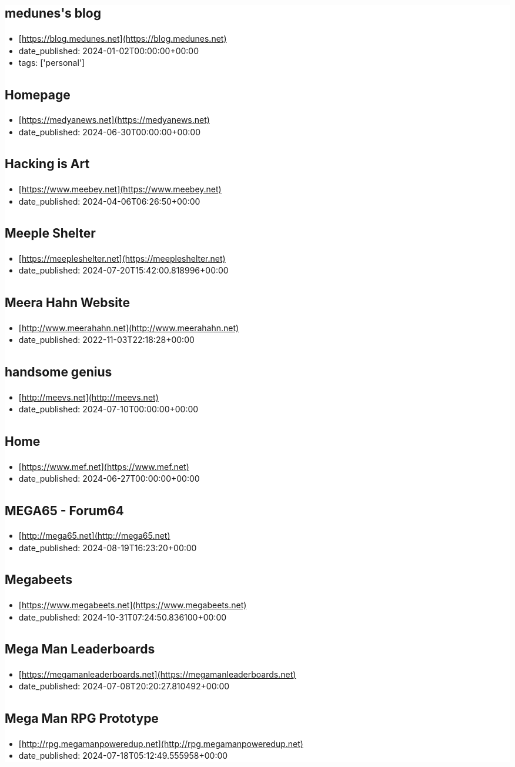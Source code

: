  ## medunes's  blog
 - [https://blog.medunes.net](https://blog.medunes.net)
 - date_published: 2024-01-02T00:00:00+00:00
 - tags: ['personal']

 ## Homepage
 - [https://medyanews.net](https://medyanews.net)
 - date_published: 2024-06-30T00:00:00+00:00

 ## Hacking is Art
 - [https://www.meebey.net](https://www.meebey.net)
 - date_published: 2024-04-06T06:26:50+00:00

 ## Meeple Shelter
 - [https://meepleshelter.net](https://meepleshelter.net)
 - date_published: 2024-07-20T15:42:00.818996+00:00

 ## Meera Hahn Website
 - [http://www.meerahahn.net](http://www.meerahahn.net)
 - date_published: 2022-11-03T22:18:28+00:00

 ## handsome genius
 - [http://meevs.net](http://meevs.net)
 - date_published: 2024-07-10T00:00:00+00:00

 ## Home
 - [https://www.mef.net](https://www.mef.net)
 - date_published: 2024-06-27T00:00:00+00:00

 ## MEGA65 - Forum64
 - [http://mega65.net](http://mega65.net)
 - date_published: 2024-08-19T16:23:20+00:00

 ## Megabeets
 - [https://www.megabeets.net](https://www.megabeets.net)
 - date_published: 2024-10-31T07:24:50.836100+00:00

 ## Mega Man Leaderboards
 - [https://megamanleaderboards.net](https://megamanleaderboards.net)
 - date_published: 2024-07-08T20:20:27.810492+00:00

 ## Mega Man RPG Prototype
 - [http://rpg.megamanpoweredup.net](http://rpg.megamanpoweredup.net)
 - date_published: 2024-07-18T05:12:49.555958+00:00
